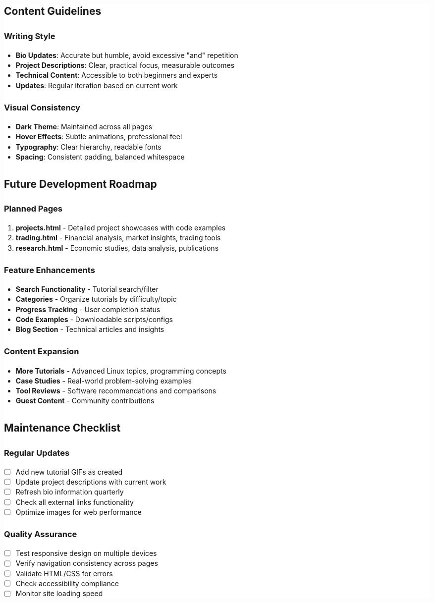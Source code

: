 ## Content Guidelines

### Writing Style
- **Bio Updates**: Accurate but humble, avoid excessive "and" repetition
- **Project Descriptions**: Clear, practical focus, measurable outcomes
- **Technical Content**: Accessible to both beginners and experts
- **Updates**: Regular iteration based on current work

### Visual Consistency
- **Dark Theme**: Maintained across all pages
- **Hover Effects**: Subtle animations, professional feel
- **Typography**: Clear hierarchy, readable fonts
- **Spacing**: Consistent padding, balanced whitespace

## Future Development Roadmap

### Planned Pages
1. **projects.html** - Detailed project showcases with code examples
2. **trading.html** - Financial analysis, market insights, trading tools
3. **research.html** - Economic studies, data analysis, publications

### Feature Enhancements
- **Search Functionality** - Tutorial search/filter
- **Categories** - Organize tutorials by difficulty/topic
- **Progress Tracking** - User completion status
- **Code Examples** - Downloadable scripts/configs
- **Blog Section** - Technical articles and insights

### Content Expansion
- **More Tutorials** - Advanced Linux topics, programming concepts
- **Case Studies** - Real-world problem-solving examples
- **Tool Reviews** - Software recommendations and comparisons
- **Guest Content** - Community contributions

## Maintenance Checklist

### Regular Updates
- [ ] Add new tutorial GIFs as created
- [ ] Update project descriptions with current work
- [ ] Refresh bio information quarterly
- [ ] Check all external links functionality
- [ ] Optimize images for web performance

### Quality Assurance
- [ ] Test responsive design on multiple devices
- [ ] Verify navigation consistency across pages
- [ ] Validate HTML/CSS for errors
- [ ] Check accessibility compliance
- [ ] Monitor site loading speed
